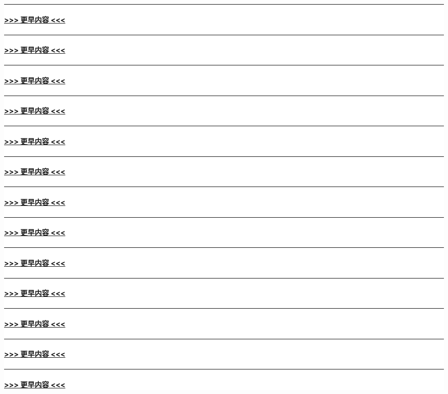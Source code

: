 ----
#### [ >>> 更早内容 <<< ](../indexes/soh_whxg-earlier.md?t=11252255)

----
#### [ >>> 更早内容 <<< ](../indexes/soh_whxg-earlier.md?t=11252301)

----
#### [ >>> 更早内容 <<< ](../indexes/soh_whxg-earlier.md?t=11252311)

----
#### [ >>> 更早内容 <<< ](../indexes/soh_whxg-earlier.md?t=11252322)

----
#### [ >>> 更早内容 <<< ](../indexes/soh_whxg-earlier.md?t=11252333)

----
#### [ >>> 更早内容 <<< ](../indexes/soh_whxg-earlier.md?t=11252344)

----
#### [ >>> 更早内容 <<< ](../indexes/soh_whxg-earlier.md?t=11252355)

----
#### [ >>> 更早内容 <<< ](../indexes/soh_whxg-earlier.md?t=11260001)

----
#### [ >>> 更早内容 <<< ](../indexes/soh_whxg-earlier.md?t=11260011)

----
#### [ >>> 更早内容 <<< ](../indexes/soh_whxg-earlier.md?t=11260022)

----
#### [ >>> 更早内容 <<< ](../indexes/soh_whxg-earlier.md?t=11260033)

----
#### [ >>> 更早内容 <<< ](../indexes/soh_whxg-earlier.md?t=11260044)

----
#### [ >>> 更早内容 <<< ](../indexes/soh_whxg-earlier.md?t=11260055)
